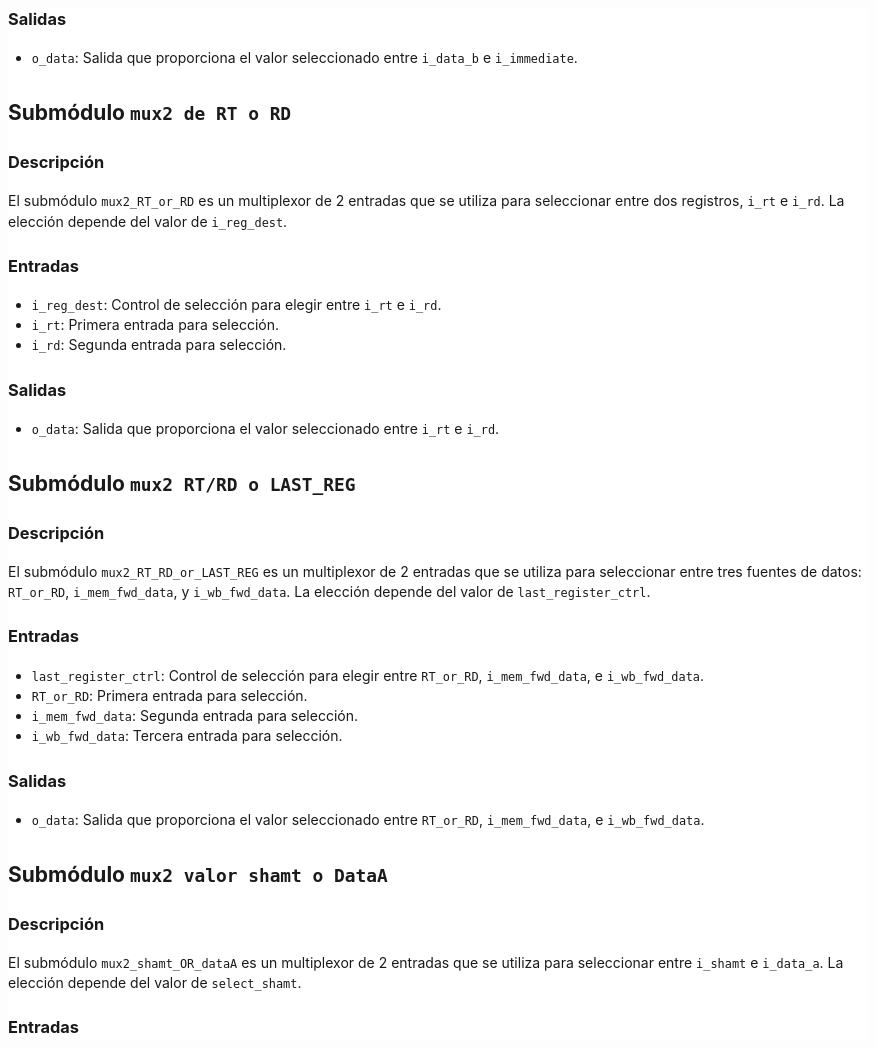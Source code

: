 ### Salidas

- `o_data`: Salida que proporciona el valor seleccionado entre `i_data_b` e `i_immediate`.

## Submódulo `mux2 de RT o RD`

### Descripción

El submódulo `mux2_RT_or_RD` es un multiplexor de 2 entradas que se utiliza para seleccionar entre dos registros, `i_rt` e `i_rd`. La elección depende del valor de `i_reg_dest`.

### Entradas

- `i_reg_dest`: Control de selección para elegir entre `i_rt` e `i_rd`.
- `i_rt`: Primera entrada para selección.
- `i_rd`: Segunda entrada para selección.

### Salidas

- `o_data`: Salida que proporciona el valor seleccionado entre `i_rt` e `i_rd`.

## Submódulo `mux2 RT/RD o LAST_REG`

### Descripción

El submódulo `mux2_RT_RD_or_LAST_REG` es un multiplexor de 2 entradas que se utiliza para seleccionar entre tres fuentes de datos: `RT_or_RD`, `i_mem_fwd_data`, y `i_wb_fwd_data`. La elección depende del valor de `last_register_ctrl`.

### Entradas

- `last_register_ctrl`: Control de selección para elegir entre `RT_or_RD`, `i_mem_fwd_data`, e `i_wb_fwd_data`.
- `RT_or_RD`: Primera entrada para selección.
- `i_mem_fwd_data`: Segunda entrada para selección.
- `i_wb_fwd_data`: Tercera entrada para selección.

### Salidas

- `o_data`: Salida que proporciona el valor seleccionado entre `RT_or_RD`, `i_mem_fwd_data`, e `i_wb_fwd_data`.

## Submódulo `mux2 valor shamt o DataA`

### Descripción

El submódulo `mux2_shamt_OR_dataA` es un multiplexor de 2 entradas que se utiliza para seleccionar entre `i_shamt` e `i_data_a`. La elección depende del valor de `select_shamt`.

### Entradas
